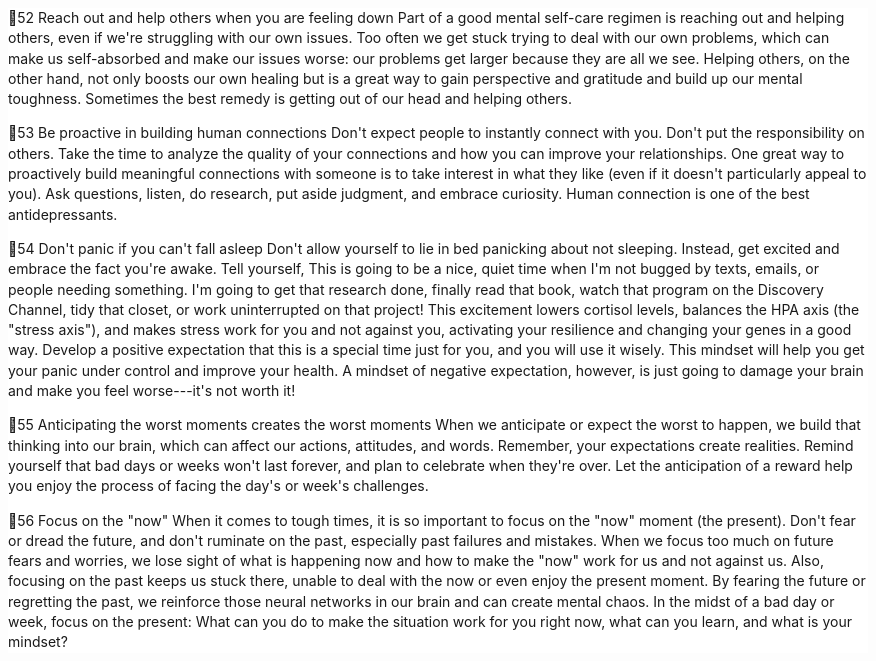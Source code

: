 52 Reach out and help others when you are feeling down Part of a good
mental self-care regimen is reaching out and helping others, even if
we're struggling with our own issues. Too often we get stuck trying to
deal with our own problems, which can make us self-absorbed and make our
issues worse: our problems get larger because they are all we see.
Helping others, on the other hand, not only boosts our own healing but
is a great way to gain perspective and gratitude and build up our mental
toughness. Sometimes the best remedy is getting out of our head and
helping others.

53 Be proactive in building human connections Don't expect people to
instantly connect with you. Don't put the responsibility on others. Take
the time to analyze the quality of your connections and how you can
improve your relationships. One great way to proactively build
meaningful connections with someone is to take interest in what they
like (even if it doesn't particularly appeal to you). Ask questions,
listen, do research, put aside judgment, and embrace curiosity. Human
connection is one of the best antidepressants.

54 Don't panic if you can't fall asleep Don't allow yourself to lie in
bed panicking about not sleeping. Instead, get excited and embrace the
fact you're awake. Tell yourself, This is going to be a nice, quiet time
when I'm not bugged by texts, emails, or people needing something. I'm
going to get that research done, finally read that book, watch that
program on the Discovery Channel, tidy that closet, or work
uninterrupted on that project! This excitement lowers cortisol levels,
balances the HPA axis (the "stress axis"), and makes stress work for you
and not against you, activating your resilience and changing your genes
in a good way. Develop a positive expectation that this is a special
time just for you, and you will use it wisely. This mindset will help
you get your panic under control and improve your health. A mindset of
negative expectation, however, is just going to damage your brain and
make you feel worse---it's not worth it!

55 Anticipating the worst moments creates the worst moments When we
anticipate or expect the worst to happen, we build that thinking into
our brain, which can affect our actions, attitudes, and words. Remember,
your expectations create realities. Remind yourself that bad days or
weeks won't last forever, and plan to celebrate when they're over. Let
the anticipation of a reward help you enjoy the process of facing the
day's or week's challenges.

56 Focus on the "now" When it comes to tough times, it is so important
to focus on the "now" moment (the present). Don't fear or dread the
future, and don't ruminate on the past, especially past failures and
mistakes. When we focus too much on future fears and worries, we lose
sight of what is happening now and how to make the "now" work for us and
not against us. Also, focusing on the past keeps us stuck there, unable
to deal with the now or even enjoy the present moment. By fearing the
future or regretting the past, we reinforce those neural networks in our
brain and can create mental chaos. In the midst of a bad day or week,
focus on the present: What can you do to make the situation work for you
right now, what can you learn, and what is your mindset?
